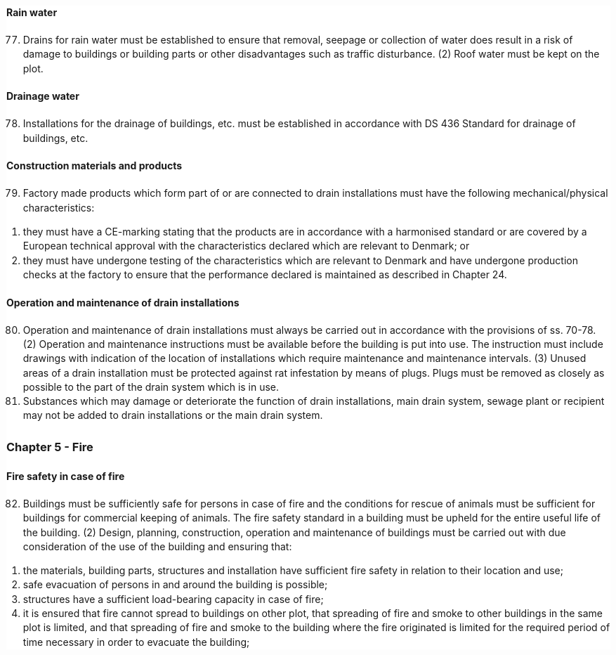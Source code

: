 #### Rain water

77. Drains for rain water must be established to ensure that removal, seepage or collection of water does
result in a risk of damage to buildings or building parts or other disadvantages such as traffic disturbance.
(2) Roof water must be kept on the plot.

#### Drainage water

78. Installations for the drainage of buildings, etc. must be established in accordance with DS 436
Standard for drainage of buildings, etc.

#### Construction materials and products

79. Factory made products which form part of or are connected to drain installations must have the
following mechanical/physical characteristics:
1) they must have a CE-marking stating that the products are in accordance with a harmonised standard
or are covered by a European technical approval with the characteristics declared which are relevant to
Denmark; or
2) they must have undergone testing of the characteristics which are relevant to Denmark and have
undergone production checks at the factory to ensure that the performance declared is maintained as
described in Chapter 24.


#### Operation and maintenance of drain installations

80. Operation and maintenance of drain installations must always be carried out in accordance with the
provisions of ss. 70-78.
(2) Operation and maintenance instructions must be available before the building is put into use. The
instruction must include drawings with indication of the location of installations which require maintenance
and maintenance intervals.
(3) Unused areas of a drain installation must be protected against rat infestation by means of plugs. Plugs
must be removed as closely as possible to the part of the drain system which is in use.
81. Substances which may damage or deteriorate the function of drain installations, main drain system,
sewage plant or recipient may not be added to drain installations or the main drain system.


### Chapter 5 - Fire

#### Fire safety in case of fire

82. Buildings must be sufficiently safe for persons in case of fire and the conditions
for rescue of animals must be sufficient for buildings for commercial keeping of animals. The fire safety
standard in a building must be upheld for the entire useful life of the building.
(2) Design, planning, construction, operation and maintenance of buildings must be carried out with due
consideration of the use of the building and ensuring that:
1) the materials, building parts, structures and installation have sufficient fire safety in relation to their
location and use;
2) safe evacuation of persons in and around the building is possible;
3) structures have a sufficient load-bearing capacity in case of fire;
4) it is ensured that fire cannot spread to buildings on other plot, that spreading of fire and smoke to other
buildings in the same plot is limited, and that spreading of fire and smoke to the building where the fire
originated is limited for the required period of time necessary in order to evacuate the building;